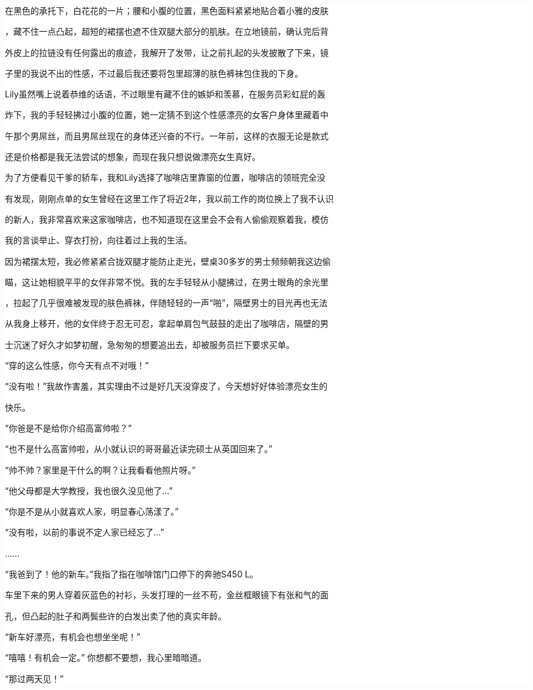 在黑色的承托下，白花花的一片；腰和小腹的位置，黑色面料紧紧地贴合着小雅的皮肤

，藏不住一点凸起，超短的裙摆也遮不住双腿大部分的肌肤。在立地镜前，确认完后背

外皮上的拉链没有任何露出的痕迹，我解开了发带，让之前扎起的头发披散了下来，镜

子里的我说不出的性感，不过最后我还要将包里超薄的肤色裤袜包住我的下身。

Lily虽然嘴上说着恭维的话语，不过眼里有藏不住的嫉妒和羡慕，在服务员彩虹屁的轰

炸下，我的手轻轻拂过小腹的位置，她一定猜不到这个性感漂亮的女客户身体里藏着中

午那个男屌丝，而且男屌丝现在的身体还兴奋的不行。一年前，这样的衣服无论是款式

还是价格都是我无法尝试的想象，而现在我只想说做漂亮女生真好。

为了方便看见干爹的轿车，我和Lily选择了咖啡店里靠窗的位置，咖啡店的领班完全没

有发现，刚刚点单的女生曾经在这里工作了将近2年，我以前工作的岗位换上了我不认识

的新人，我非常喜欢来这家咖啡店，也不知道现在这里会不会有人偷偷观察着我，模仿

我的言谈举止、穿衣打扮，向往着过上我的生活。

因为裙摆太短，我必修紧紧合拢双腿才能防止走光，壁桌30多岁的男士频频朝我这边偷

瞄，这让她相貌平平的女伴非常不悦。我的左手轻轻从小腿拂过，在男士眼角的余光里

，拉起了几乎很难被发现的肤色裤袜，伴随轻轻的一声“啪”，隔壁男士的目光再也无法

从我身上移开，他的女伴终于忍无可忍，拿起单肩包气鼓鼓的走出了咖啡店，隔壁的男

士沉迷了好久才如梦初醒，急匆匆的想要追出去，却被服务员拦下要求买单。

“穿的这么性感，你今天有点不对哦！”

“没有啦！”我故作害羞，其实理由不过是好几天没穿皮了，今天想好好体验漂亮女生的

快乐。

“你爸是不是给你介绍高富帅啦？”

“也不是什么高富帅啦，从小就认识的哥哥最近读完硕士从英国回来了。”

“帅不帅？家里是干什么的啊？让我看看他照片呀。”

“他父母都是大学教授，我也很久没见他了…”

“你是不是从小就喜欢人家，明显春心荡漾了。”

“没有啦，以前的事说不定人家已经忘了…”

……

“我爸到了！他的新车。”我指了指在咖啡馆门口停下的奔驰S450 L。

车里下来的男人穿着灰蓝色的衬衫，头发打理的一丝不苟，金丝框眼镜下有张和气的面

孔，但凸起的肚子和两鬓些许的白发出卖了他的真实年龄。

“新车好漂亮，有机会也想坐坐呢！”

“嘻嘻！有机会一定。” 你想都不要想，我心里暗暗道。

“那过两天见！”
